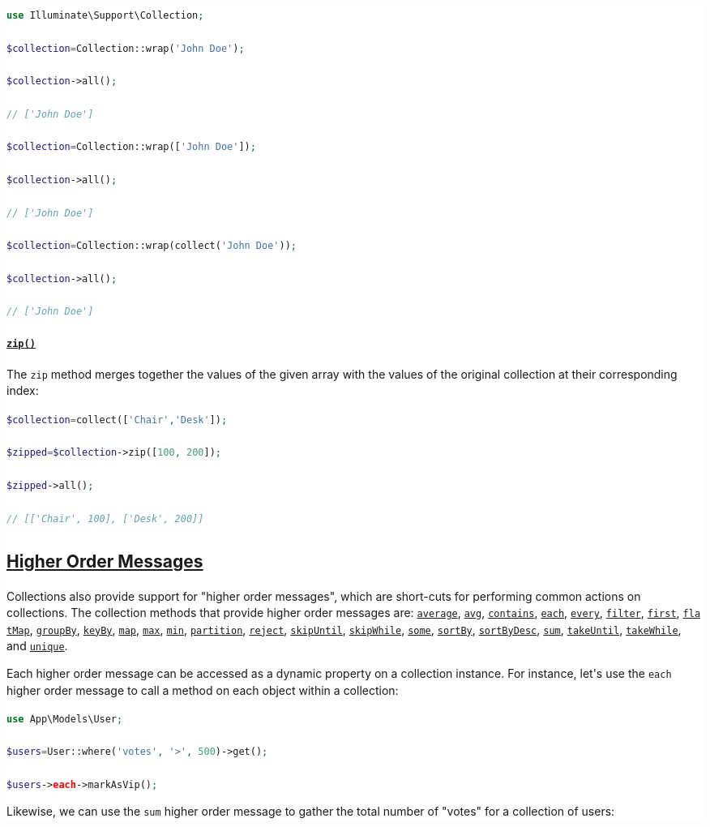 ```php	
use Illuminate\Support\Collection;
 
$collection=Collection::wrap('John Doe');
 
$collection->all();
 
// ['John Doe']
 
$collection=Collection::wrap(['John Doe']);
 
$collection->all();
 
// ['John Doe']
 
$collection=Collection::wrap(collect('John Doe'));
 
$collection->all();
 
// ['John Doe']
```
#### [`zip()`](#method-zip)
The `zip` method merges together the values of the given array with the values of the original collection at their corresponding index:

```php	
$collection=collect(['Chair','Desk']);
 
$zipped=$collection->zip([100, 200]);
 
$zipped->all();
 
// [['Chair', 100], ['Desk', 200]]
```
## [Higher Order Messages](#higher-order-messages)
Collections also provide support for "higher order messages", which are short-cuts for performing common actions on collections. The collection methods that provide higher order messages are: [`average`](#method-average), [`avg`](#method-avg), [`contains`](#method-contains), [`each`](#method-each), [`every`](#method-every), [`filter`](#method-filter), [`first`](#method-first), [`flatMap`](#method-flatmap), [`groupBy`](#method-groupby), [`keyBy`](#method-keyby), [`map`](#method-map), [`max`](#method-max), [`min`](#method-min), [`partition`](#method-partition), [`reject`](#method-reject), [`skipUntil`](#method-skipuntil), [`skipWhile`](#method-skipwhile), [`some`](#method-some), [`sortBy`](#method-sortby), [`sortByDesc`](#method-sortbydesc), [`sum`](#method-sum), [`takeUntil`](#method-takeuntil), [`takeWhile`](#method-takewhile), and [`unique`](#method-unique).

Each higher order message can be accessed as a dynamic property on a collection instance. For instance, let's use the `each` higher order message to call a method on each object within a collection:

```php	
use App\Models\User;
 
$users=User::where('votes', '>', 500)->get();
 
$users->each->markAsVip();
```
Likewise, we can use the `sum` higher order message to gather the total number of "votes" for a collection of users:
